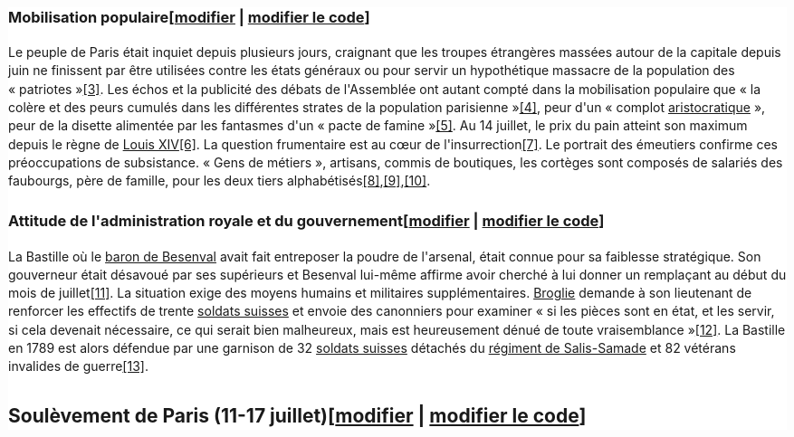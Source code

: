 

### Mobilisation populaire[[modifier](/w/index.php?title=Prise_de_la_Bastille&veaction=edit&section=2 "Modifier la section : Mobilisation populaire") | [modifier le code](/w/index.php?title=Prise_de_la_Bastille&action=edit&section=2 "Modifier la section : Mobilisation populaire")]


Le peuple de Paris était inquiet depuis plusieurs jours, craignant que les troupes étrangères massées autour de la capitale depuis juin ne finissent par être utilisées contre les états généraux ou pour servir un hypothétique massacre de la population des « patriotes »[[3]](#cite_note-3). Les échos et la publicité des débats de l'Assemblée ont autant compté dans la mobilisation populaire que « la colère et des peurs cumulés dans les différentes strates de la population parisienne »[[4]](#cite_note-4), peur d'un « complot [aristocratique](/wiki/Aristocratie "Aristocratie") », peur de la disette alimentée par les fantasmes d'un « pacte de famine »[[5]](#cite_note-5). Au 14 juillet, le prix du pain atteint son maximum depuis le règne de [Louis XIV](/wiki/Louis_XIV "Louis XIV")[[6]](#cite_note-6). La question frumentaire est au cœur de l'insurrection[[7]](#cite_note-7). Le portrait des émeutiers confirme ces préoccupations de subsistance. « Gens de métiers », artisans, commis de boutiques, les cortèges sont composés de salariés des faubourgs, père de famille, pour les deux tiers alphabétisés[[8]](#cite_note-8),[[9]](#cite_note-9),[[10]](#cite_note-10).



### Attitude de l'administration royale et du gouvernement[[modifier](/w/index.php?title=Prise_de_la_Bastille&veaction=edit&section=3 "Modifier la section : Attitude de l'administration royale et du gouvernement") | [modifier le code](/w/index.php?title=Prise_de_la_Bastille&action=edit&section=3 "Modifier la section : Attitude de l'administration royale et du gouvernement")]


La Bastille où le [baron de Besenval](/wiki/Pierre-Victor_de_Besenval_de_Br%C3%BCnstatt "Pierre-Victor de Besenval de Brünstatt") avait fait entreposer la poudre de l'arsenal, était connue pour sa faiblesse stratégique. Son gouverneur était désavoué par ses supérieurs et Besenval lui-même affirme avoir cherché à lui donner un remplaçant au début du mois de juillet[[11]](#cite_note-11). La situation exige des moyens humains et militaires supplémentaires. [Broglie](/wiki/Victor-Fran%C3%A7ois_de_Broglie_(1718-1804) "Victor-François de Broglie (1718-1804)") demande à son lieutenant de renforcer les effectifs de trente [soldats suisses](/wiki/Mercenaires_suisses "Mercenaires suisses") et envoie des canonniers pour examiner « si les pièces sont en état, et les servir, si cela devenait nécessaire, ce qui serait bien malheureux, mais est heureusement dénué de toute vraisemblance »[[12]](#cite_note-12). La Bastille en 1789 est alors défendue par une garnison de 32 [soldats suisses](/wiki/Mercenaires_suisses "Mercenaires suisses") détachés du [régiment de Salis-Samade](/wiki/R%C3%A9giment_de_Salis-Samade "Régiment de Salis-Samade") et 82 vétérans invalides de guerre[[13]](#cite_note-13).



## Soulèvement de Paris (11-17 juillet)[[modifier](/w/index.php?title=Prise_de_la_Bastille&veaction=edit&section=4 "Modifier la section : Soulèvement de Paris (11-17 juillet)") | [modifier le code](/w/index.php?title=Prise_de_la_Bastille&action=edit&section=4 "Modifier la section : Soulèvement de Paris (11-17 juillet)")]
